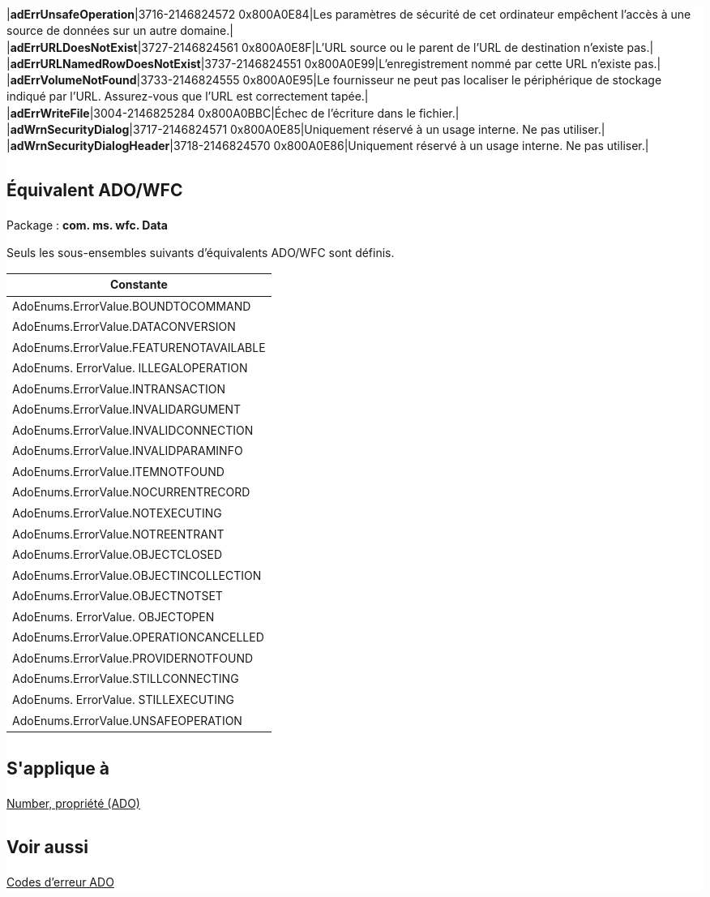 |**adErrUnsafeOperation**|3716-2146824572 0x800A0E84|Les paramètres de sécurité de cet ordinateur empêchent l’accès à une source de données sur un autre domaine.|  
|**adErrURLDoesNotExist**|3727-2146824561 0x800A0E8F|L’URL source ou le parent de l’URL de destination n’existe pas.|  
|**adErrURLNamedRowDoesNotExist**|3737-2146824551 0x800A0E99|L’enregistrement nommé par cette URL n’existe pas.|  
|**adErrVolumeNotFound**|3733-2146824555 0x800A0E95|Le fournisseur ne peut pas localiser le périphérique de stockage indiqué par l’URL. Assurez-vous que l’URL est correctement tapée.|  
|**adErrWriteFile**|3004-2146825284 0x800A0BBC|Échec de l’écriture dans le fichier.|  
|**adWrnSecurityDialog**|3717-2146824571 0x800A0E85|Uniquement réservé à un usage interne. Ne pas utiliser.|  
|**adWrnSecurityDialogHeader**|3718-2146824570 0x800A0E86|Uniquement réservé à un usage interne. Ne pas utiliser.|  
  
## <a name="adowfc-equivalent"></a>Équivalent ADO/WFC  
 Package : **com. ms. wfc. Data**  
  
 Seuls les sous-ensembles suivants d’équivalents ADO/WFC sont définis.  
  
|Constante|  
|--------------|  
|AdoEnums.ErrorValue.BOUNDTOCOMMAND|  
|AdoEnums.ErrorValue.DATACONVERSION|  
|AdoEnums.ErrorValue.FEATURENOTAVAILABLE|  
|AdoEnums. ErrorValue. ILLEGALOPERATION|  
|AdoEnums.ErrorValue.INTRANSACTION|  
|AdoEnums.ErrorValue.INVALIDARGUMENT|  
|AdoEnums.ErrorValue.INVALIDCONNECTION|  
|AdoEnums.ErrorValue.INVALIDPARAMINFO|  
|AdoEnums.ErrorValue.ITEMNOTFOUND|  
|AdoEnums.ErrorValue.NOCURRENTRECORD|  
|AdoEnums.ErrorValue.NOTEXECUTING|  
|AdoEnums.ErrorValue.NOTREENTRANT|  
|AdoEnums.ErrorValue.OBJECTCLOSED|  
|AdoEnums.ErrorValue.OBJECTINCOLLECTION|  
|AdoEnums.ErrorValue.OBJECTNOTSET|  
|AdoEnums. ErrorValue. OBJECTOPEN|  
|AdoEnums.ErrorValue.OPERATIONCANCELLED|  
|AdoEnums.ErrorValue.PROVIDERNOTFOUND|  
|AdoEnums.ErrorValue.STILLCONNECTING|  
|AdoEnums. ErrorValue. STILLEXECUTING|  
|AdoEnums.ErrorValue.UNSAFEOPERATION|  
  
## <a name="applies-to"></a>S'applique à  
 [Number, propriété (ADO)](../../../ado/reference/ado-api/number-property-ado.md)  
  
## <a name="see-also"></a>Voir aussi  
 [Codes d’erreur ADO](../../../ado/guide/appendixes/ado-error-codes.md)
